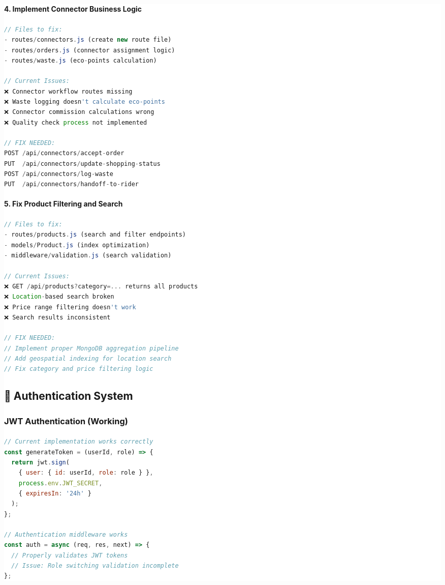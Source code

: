 #### **4. Implement Connector Business Logic**
```javascript
// Files to fix:
- routes/connectors.js (create new route file)
- routes/orders.js (connector assignment logic)
- routes/waste.js (eco-points calculation)

// Current Issues:
❌ Connector workflow routes missing
❌ Waste logging doesn't calculate eco-points
❌ Connector commission calculations wrong
❌ Quality check process not implemented

// FIX NEEDED:
POST /api/connectors/accept-order
PUT  /api/connectors/update-shopping-status  
POST /api/connectors/log-waste
PUT  /api/connectors/handoff-to-rider
```

#### **5. Fix Product Filtering and Search**
```javascript
// Files to fix:
- routes/products.js (search and filter endpoints)
- models/Product.js (index optimization)
- middleware/validation.js (search validation)

// Current Issues:
❌ GET /api/products?category=... returns all products
❌ Location-based search broken
❌ Price range filtering doesn't work
❌ Search results inconsistent

// FIX NEEDED:
// Implement proper MongoDB aggregation pipeline
// Add geospatial indexing for location search  
// Fix category and price filtering logic
```

## 🔐 Authentication System

### **JWT Authentication (Working)**
```javascript
// Current implementation works correctly
const generateToken = (userId, role) => {
  return jwt.sign(
    { user: { id: userId, role: role } },
    process.env.JWT_SECRET,
    { expiresIn: '24h' }
  );
};

// Authentication middleware works
const auth = async (req, res, next) => {
  // Properly validates JWT tokens
  // Issue: Role switching validation incomplete
};
```
